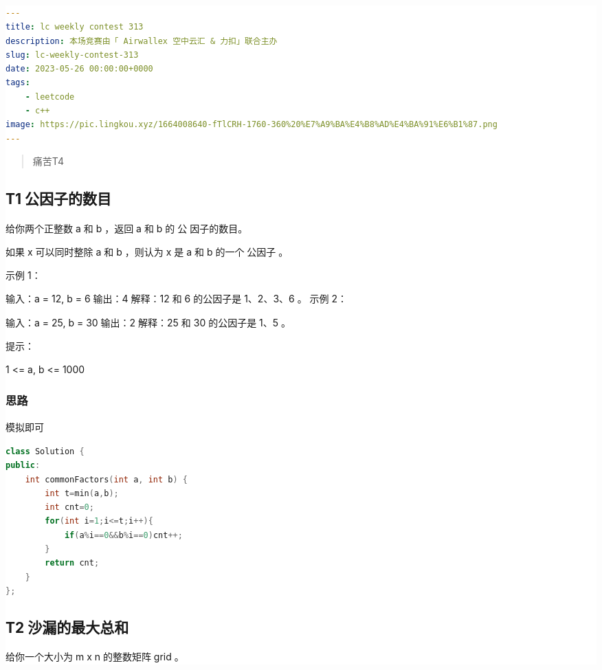 ```yaml
---
title: lc weekly contest 313
description: 本场竞赛由「 Airwallex 空中云汇 & 力扣」联合主办
slug: lc-weekly-contest-313 
date: 2023-05-26 00:00:00+0000
tags:
    - leetcode
    - c++
image: https://pic.lingkou.xyz/1664008640-fTlCRH-1760-360%20%E7%A9%BA%E4%B8%AD%E4%BA%91%E6%B1%87.png   
---
```

> 痛苦T4
## T1 公因子的数目
给你两个正整数 a 和 b ，返回 a 和 b 的 公 因子的数目。

如果 x 可以同时整除 a 和 b ，则认为 x 是 a 和 b 的一个 公因子 。


示例 1：

输入：a = 12, b = 6
输出：4
解释：12 和 6 的公因子是 1、2、3、6 。
示例 2：

输入：a = 25, b = 30
输出：2
解释：25 和 30 的公因子是 1、5 。
 

提示：

1 <= a, b <= 1000
### 思路
模拟即可
```cpp
class Solution {
public:
    int commonFactors(int a, int b) {
        int t=min(a,b);
        int cnt=0;
        for(int i=1;i<=t;i++){
            if(a%i==0&&b%i==0)cnt++;
        }
        return cnt;
    }
};
```
## T2 沙漏的最大总和
给你一个大小为 m x n 的整数矩阵 grid 。   
